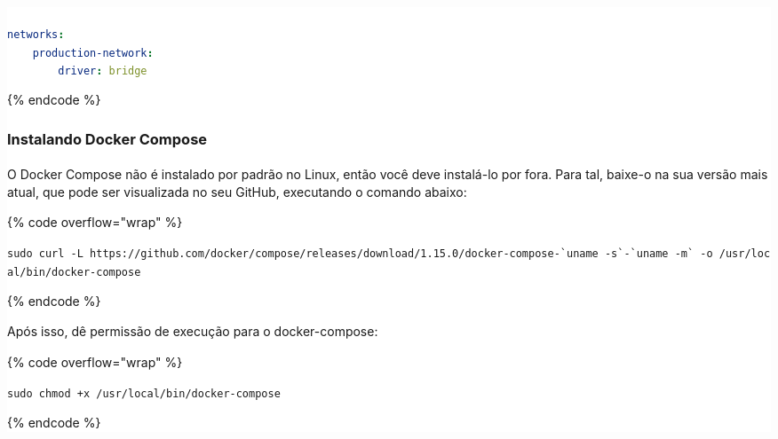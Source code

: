 ```yaml

networks: 
    production-network:
        driver: bridge
```
{% endcode %}

### Instalando Docker Compose

O Docker Compose não é instalado por padrão no Linux, então você deve instalá-lo por fora. Para tal, baixe-o na sua versão mais atual, que pode ser visualizada no seu GitHub, executando o comando abaixo:

{% code overflow="wrap" %}
```shell
sudo curl -L https://github.com/docker/compose/releases/download/1.15.0/docker-compose-`uname -s`-`uname -m` -o /usr/local/bin/docker-compose
```
{% endcode %}

Após isso, dê permissão de execução para o docker-compose:

{% code overflow="wrap" %}
```shell
sudo chmod +x /usr/local/bin/docker-compose
```
{% endcode %}

